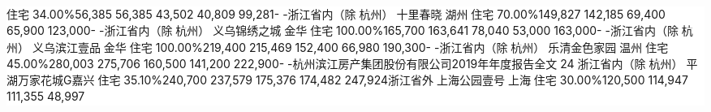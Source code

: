 住宅
34.00%56,385
56,385
43,502
40,809
99,281-
-浙江省内（除
杭州）
十里春晓
湖州
住宅
70.00%149,827
142,185
69,400
65,900
123,000-
-浙江省内（除
杭州）
义乌锦绣之城
金华
住宅
100.00%165,700
163,641
78,040
53,000
163,000-
-浙江省内（除
杭州）
义乌滨江壹品
金华
住宅
100.00%219,400
215,469
152,400
66,980
190,300-
-浙江省内（除
杭州）
乐清金色家园
温州
住宅
45.00%280,003
275,706
160,500
141,200
222,900-
-杭州滨江房产集团股份有限公司2019年年度报告全文
24
浙江省内（除
杭州）
平湖万家花城G嘉兴
住宅
35.10%240,700
237,579
175,376
174,482
247,924浙江省外
上海公园壹号
上海
住宅
30.00%120,500
114,947
111,355
48,997